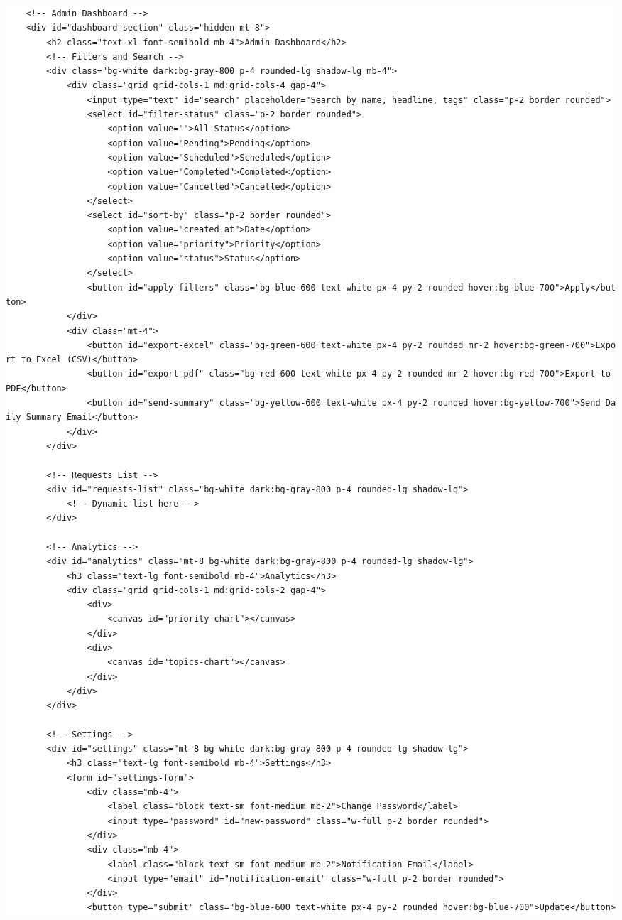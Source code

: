         <!-- Admin Dashboard -->
        <div id="dashboard-section" class="hidden mt-8">
            <h2 class="text-xl font-semibold mb-4">Admin Dashboard</h2>
            <!-- Filters and Search -->
            <div class="bg-white dark:bg-gray-800 p-4 rounded-lg shadow-lg mb-4">
                <div class="grid grid-cols-1 md:grid-cols-4 gap-4">
                    <input type="text" id="search" placeholder="Search by name, headline, tags" class="p-2 border rounded">
                    <select id="filter-status" class="p-2 border rounded">
                        <option value="">All Status</option>
                        <option value="Pending">Pending</option>
                        <option value="Scheduled">Scheduled</option>
                        <option value="Completed">Completed</option>
                        <option value="Cancelled">Cancelled</option>
                    </select>
                    <select id="sort-by" class="p-2 border rounded">
                        <option value="created_at">Date</option>
                        <option value="priority">Priority</option>
                        <option value="status">Status</option>
                    </select>
                    <button id="apply-filters" class="bg-blue-600 text-white px-4 py-2 rounded hover:bg-blue-700">Apply</button>
                </div>
                <div class="mt-4">
                    <button id="export-excel" class="bg-green-600 text-white px-4 py-2 rounded mr-2 hover:bg-green-700">Export to Excel (CSV)</button>
                    <button id="export-pdf" class="bg-red-600 text-white px-4 py-2 rounded mr-2 hover:bg-red-700">Export to PDF</button>
                    <button id="send-summary" class="bg-yellow-600 text-white px-4 py-2 rounded hover:bg-yellow-700">Send Daily Summary Email</button>
                </div>
            </div>

            <!-- Requests List -->
            <div id="requests-list" class="bg-white dark:bg-gray-800 p-4 rounded-lg shadow-lg">
                <!-- Dynamic list here -->
            </div>

            <!-- Analytics -->
            <div id="analytics" class="mt-8 bg-white dark:bg-gray-800 p-4 rounded-lg shadow-lg">
                <h3 class="text-lg font-semibold mb-4">Analytics</h3>
                <div class="grid grid-cols-1 md:grid-cols-2 gap-4">
                    <div>
                        <canvas id="priority-chart"></canvas>
                    </div>
                    <div>
                        <canvas id="topics-chart"></canvas>
                    </div>
                </div>
            </div>

            <!-- Settings -->
            <div id="settings" class="mt-8 bg-white dark:bg-gray-800 p-4 rounded-lg shadow-lg">
                <h3 class="text-lg font-semibold mb-4">Settings</h3>
                <form id="settings-form">
                    <div class="mb-4">
                        <label class="block text-sm font-medium mb-2">Change Password</label>
                        <input type="password" id="new-password" class="w-full p-2 border rounded">
                    </div>
                    <div class="mb-4">
                        <label class="block text-sm font-medium mb-2">Notification Email</label>
                        <input type="email" id="notification-email" class="w-full p-2 border rounded">
                    </div>
                    <button type="submit" class="bg-blue-600 text-white px-4 py-2 rounded hover:bg-blue-700">Update</button>